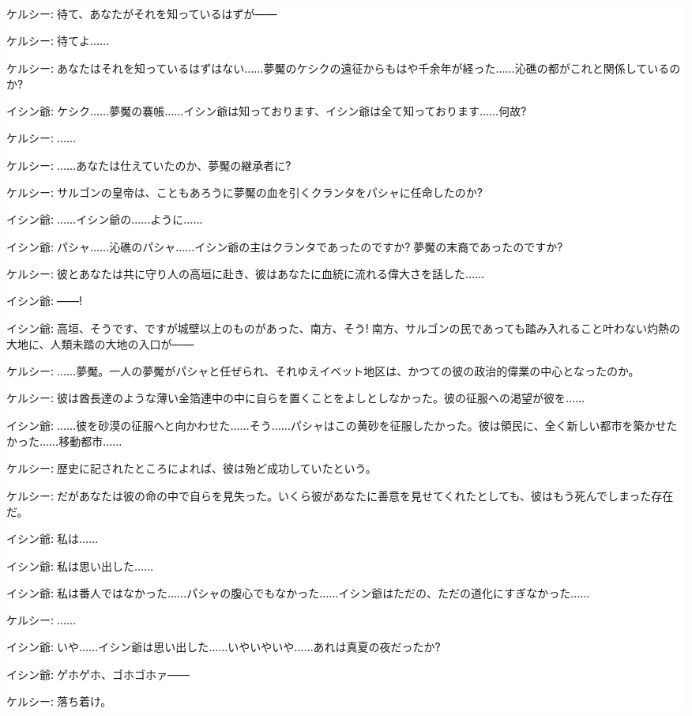 
ケルシー:	待て、あなたがそれを知っているはずが――


ケルシー:	待てよ……


ケルシー:	あなたはそれを知っているはずはない……夢魘のケシクの遠征からもはや千余年が経った……沁礁の都がこれと関係しているのか?


イシン爺:	ケシク……夢魘の褰帳……イシン爺は知っております、イシン爺は全て知っております……何故?


ケルシー:	……


ケルシー:	……あなたは仕えていたのか、夢魘の継承者に?


ケルシー:	サルゴンの皇帝は、こともあろうに夢魘の血を引くクランタをパシャに任命したのか?


イシン爺:	……イシン爺の……ように……


イシン爺:	パシャ……沁礁のパシャ……イシン爺の主はクランタであったのですか? 夢魘の末裔であったのですか?


ケルシー:	彼とあなたは共に守り人の高垣に赴き、彼はあなたに血統に流れる偉大さを話した……


イシン爺:	――!


イシン爺:	高垣、そうです、ですが城壁以上のものがあった、南方、そう! 南方、サルゴンの民であっても踏み入れること叶わない灼熱の大地に、人類未踏の大地の入口が――


ケルシー:	……夢魘。一人の夢魘がパシャと任ぜられ、それゆえイベット地区は、かつての彼の政治的偉業の中心となったのか。


ケルシー:	彼は酋長達のような薄い金箔連中の中に自らを置くことをよしとしなかった。彼の征服への渇望が彼を……


イシン爺:	……彼を砂漠の征服へと向かわせた……そう……パシャはこの黄砂を征服したかった。彼は領民に、全く新しい都市を築かせたかった……移動都市……


ケルシー:	歴史に記されたところによれば、彼は殆ど成功していたという。


ケルシー:	だがあなたは彼の命の中で自らを見失った。いくら彼があなたに善意を見せてくれたとしても、彼はもう死んでしまった存在だ。


イシン爺:	私は……


イシン爺:	私は思い出した……


イシン爺:	私は番人ではなかった……パシャの腹心でもなかった……イシン爺はただの、ただの道化にすぎなかった……


ケルシー:	……


イシン爺:	いや……イシン爺は思い出した……いやいやいや……あれは真夏の夜だったか?


イシン爺:	ゲホゲホ、ゴホゴホァ――


ケルシー:	落ち着け。


